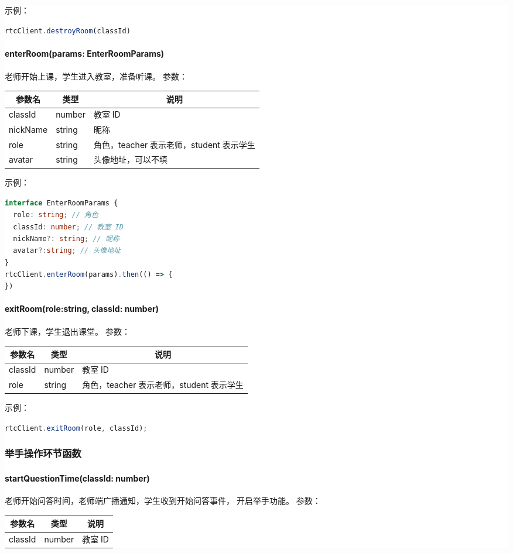 示例：
```typescript
rtcClient.destroyRoom(classId)
```

[](id:enterRoom)
#### enterRoom(params: EnterRoomParams)
老师开始上课，学生进入教室，准备听课。
参数：

|参数名|	类型	| 说明|
| ----- | ----- | ----- |
|classId|	number|	 教室 ID|
|nickName|	string| 昵称|
|role|	string|	 角色，teacher 表示老师，student 表示学生|
|avatar|	string|	 头像地址，可以不填|

示例：
```typescript
interface EnterRoomParams {
  role: string; // 角色
  classId: number; // 教室 ID
  nickName?: string; // 昵称
  avatar?:string; // 头像地址
}
rtcClient.enterRoom(params).then(() => {
})
```

#### exitRoom(role:string, classId: number)
老师下课，学生退出课堂。
参数：

|参数名|	类型	| 	说明|
| ----- | ----- | ----- |
|classId|	number|	 教室 ID|
|role|	string| 角色，teacher 表示老师，student 表示学生|

示例：
```typescript
rtcClient.exitRoom(role, classId);
```

### 举手操作环节函数
[](id:startQuestionTime)
#### startQuestionTime(classId: number)
老师开始问答时间，老师端广播通知，学生收到开始问答事件， 开启举手功能。
参数：

|参数名|	类型	| 说明|
| ----- | ----- | ----- |
|classId|	number|	 教室 ID|
